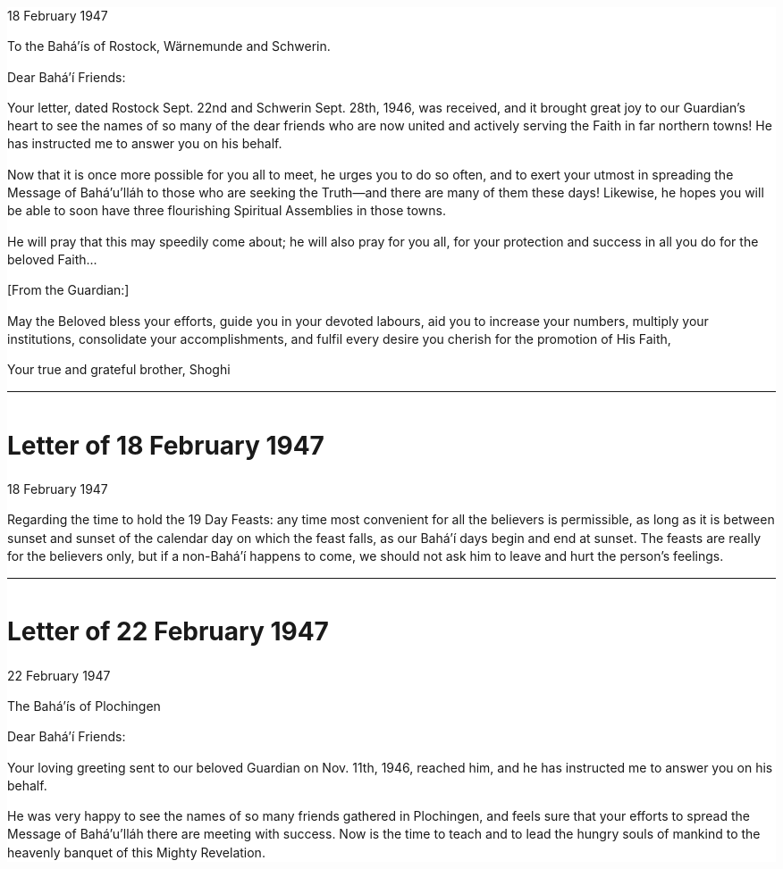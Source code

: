 18 February 1947

To the Bahá’ís of Rostock, Wärnemunde and Schwerin.

Dear Bahá’í Friends:

Your letter, dated Rostock Sept. 22nd and Schwerin Sept. 28th, 1946, was received, and it brought great joy to our Guardian’s heart to see the names of so many of the dear friends who are now united and actively serving the Faith in far northern towns! He has instructed me to answer you on his behalf.

Now that it is once more possible for you all to meet, he urges you to do so often, and to exert your utmost in spreading the Message of Bahá’u’lláh to those who are seeking the Truth—and there are many of them these days! Likewise, he hopes you will be able to soon have three flourishing Spiritual Assemblies in those towns.

He will pray that this may speedily come about; he will also pray for you all, for your protection and success in all you do for the beloved Faith...

[From the Guardian:]

May the Beloved bless your efforts, guide you in your devoted labours, aid you to increase your numbers, multiply your institutions, consolidate your accomplishments, and fulfil every desire you cherish for the promotion of His Faith,

Your true and grateful brother, 
Shoghi

---

# Letter of 18 February 1947

18 February 1947

Regarding the time to hold the 19 Day Feasts: any time most convenient for all the believers is permissible, as long as it is between sunset and sunset of the calendar day on which the feast falls, as our Bahá’í days begin and end at sunset. The feasts are really for the believers only, but if a non-Bahá’í happens to come, we should not ask him to leave and hurt the person’s feelings.

---

# Letter of 22 February 1947

22 February 1947

The Bahá’ís of Plochingen

Dear Bahá’í Friends:

Your loving greeting sent to our beloved Guardian on Nov. 11th, 1946, reached him, and he has instructed me to answer you on his behalf.

He was very happy to see the names of so many friends gathered in Plochingen, and feels sure that your efforts to spread the Message of Bahá’u’lláh there are meeting with success. Now is the time to teach and to lead the hungry souls of mankind to the heavenly banquet of this Mighty Revelation.
